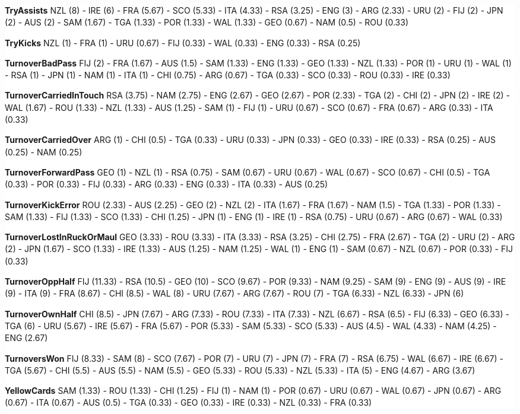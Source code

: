 **TryAssists**
NZL (8) - IRE (6) - FRA (5.67) - SCO (5.33) - ITA (4.33) - RSA (3.25) - ENG (3) - ARG (2.33) - URU (2) - FIJ (2) - JPN (2) - AUS (2) - SAM (1.67) -
TGA (1.33) - POR (1.33) - WAL (1.33) - GEO (0.67) - NAM (0.5) - ROU (0.33)

**TryKicks**
NZL (1) - FRA (1) - URU (0.67) - FIJ (0.33) - WAL (0.33) - ENG (0.33) - RSA (0.25)

**TurnoverBadPass**
FIJ (2) - FRA (1.67) - AUS (1.5) - SAM (1.33) - ENG (1.33) - GEO (1.33) - NZL (1.33) - POR (1) - URU (1) - WAL (1) - RSA (1) - JPN (1) - NAM (1) - ITA (1) - CHI (0.75) - ARG (0.67) - TGA (0.33) - SCO (0.33) - ROU (0.33) - IRE (0.33)

**TurnoverCarriedInTouch**
RSA (3.75) - NAM (2.75) - ENG (2.67) - GEO (2.67) - POR (2.33) - TGA (2) - CHI (2) - JPN (2) - IRE (2) - WAL (1.67) - ROU (1.33) - NZL (1.33) - AUS
(1.25) - SAM (1) - FIJ (1) - URU (0.67) - SCO (0.67) - FRA (0.67) - ARG (0.33) - ITA (0.33)

**TurnoverCarriedOver**
ARG (1) - CHI (0.5) - TGA (0.33) - URU (0.33) - JPN (0.33) - GEO (0.33) - IRE (0.33) - RSA (0.25) - AUS (0.25) - NAM (0.25)

**TurnoverForwardPass**
GEO (1) - NZL (1) - RSA (0.75) - SAM (0.67) - URU (0.67) - WAL (0.67) - SCO (0.67) - CHI (0.5) - TGA (0.33) - POR (0.33) - FIJ (0.33) - ARG (0.33) - ENG (0.33) - ITA (0.33) - AUS (0.25)

**TurnoverKickError**
ROU (2.33) - AUS (2.25) - GEO (2) - NZL (2) - ITA (1.67) - FRA (1.67) - NAM (1.5) - TGA (1.33) - POR (1.33) - SAM (1.33) - FIJ (1.33) - SCO (1.33) - CHI (1.25) - JPN (1) - ENG (1) - IRE (1) - RSA (0.75) - URU (0.67) - ARG (0.67) - WAL (0.33)

**TurnoverLostInRuckOrMaul**
GEO (3.33) - ROU (3.33) - ITA (3.33) - RSA (3.25) - CHI (2.75) - FRA (2.67) - TGA (2) - URU (2) - ARG (2) - JPN (1.67) - SCO (1.33) - IRE (1.33) - AUS (1.25) - NAM (1.25) - WAL (1) - ENG (1) - SAM (0.67) - NZL (0.67) - POR (0.33) - FIJ (0.33)

**TurnoverOppHalf**
FIJ (11.33) - RSA (10.5) - GEO (10) - SCO (9.67) - POR (9.33) - NAM (9.25) - SAM (9) - ENG (9) - AUS (9) - IRE (9) - ITA (9) - FRA (8.67) - CHI (8.5) - WAL (8) - URU (7.67) - ARG (7.67) - ROU (7) - TGA (6.33) - NZL (6.33) - JPN (6)

**TurnoverOwnHalf**
CHI (8.5) - JPN (7.67) - ARG (7.33) - ROU (7.33) - ITA (7.33) - NZL (6.67) - RSA (6.5) - FIJ (6.33) - GEO (6.33) - TGA (6) - URU (5.67) - IRE (5.67) - FRA (5.67) - POR (5.33) - SAM (5.33) - SCO (5.33) - AUS (4.5) - WAL (4.33) - NAM (4.25) - ENG (2.67)

**TurnoversWon**
FIJ (8.33) - SAM (8) - SCO (7.67) - POR (7) - URU (7) - JPN (7) - FRA (7) - RSA (6.75) - WAL (6.67) - IRE (6.67) - TGA (5.67) - CHI (5.5) - AUS (5.5) - NAM (5.5) - GEO (5.33) - ROU (5.33) - NZL (5.33) - ITA (5) - ENG (4.67) - ARG (3.67)

**YellowCards**
SAM (1.33) - ROU (1.33) - CHI (1.25) - FIJ (1) - NAM (1) - POR (0.67) - URU (0.67) - WAL (0.67) - JPN (0.67) - ARG (0.67) - ITA (0.67) - AUS (0.5) - TGA (0.33) - GEO (0.33) - IRE (0.33) - NZL (0.33) - FRA (0.33)
